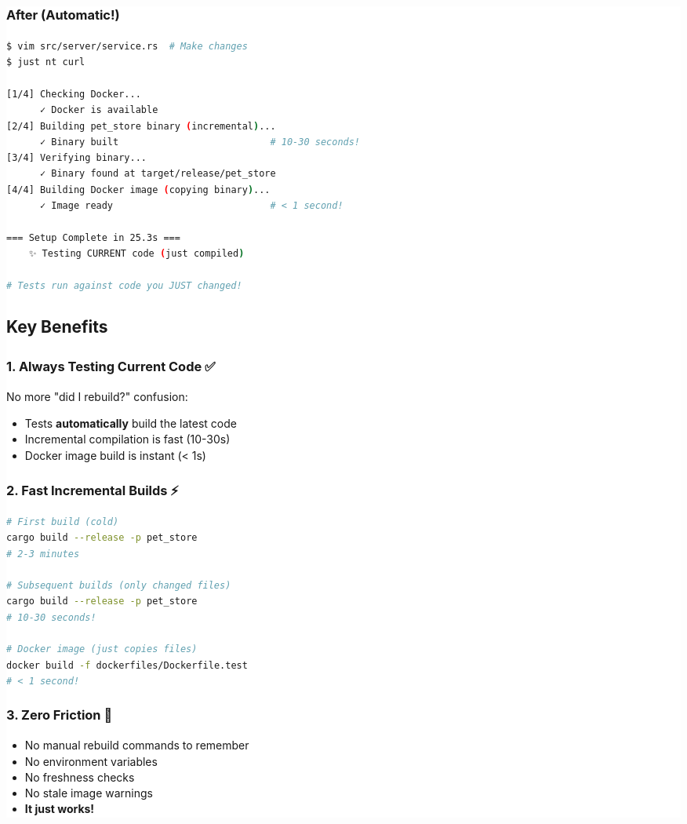 ### After (Automatic!)

```bash
$ vim src/server/service.rs  # Make changes
$ just nt curl

[1/4] Checking Docker...
      ✓ Docker is available
[2/4] Building pet_store binary (incremental)...
      ✓ Binary built                           # 10-30 seconds!
[3/4] Verifying binary...
      ✓ Binary found at target/release/pet_store
[4/4] Building Docker image (copying binary)...
      ✓ Image ready                            # < 1 second!

=== Setup Complete in 25.3s ===
    ✨ Testing CURRENT code (just compiled)

# Tests run against code you JUST changed!
```

## Key Benefits

### 1. Always Testing Current Code ✅

No more "did I rebuild?" confusion:
- Tests **automatically** build the latest code
- Incremental compilation is fast (10-30s)
- Docker image build is instant (< 1s)

### 2. Fast Incremental Builds ⚡

```bash
# First build (cold)
cargo build --release -p pet_store
# 2-3 minutes

# Subsequent builds (only changed files)
cargo build --release -p pet_store
# 10-30 seconds!

# Docker image (just copies files)
docker build -f dockerfiles/Dockerfile.test
# < 1 second!
```

### 3. Zero Friction 🎯

- No manual rebuild commands to remember
- No environment variables
- No freshness checks
- No stale image warnings
- **It just works!**
